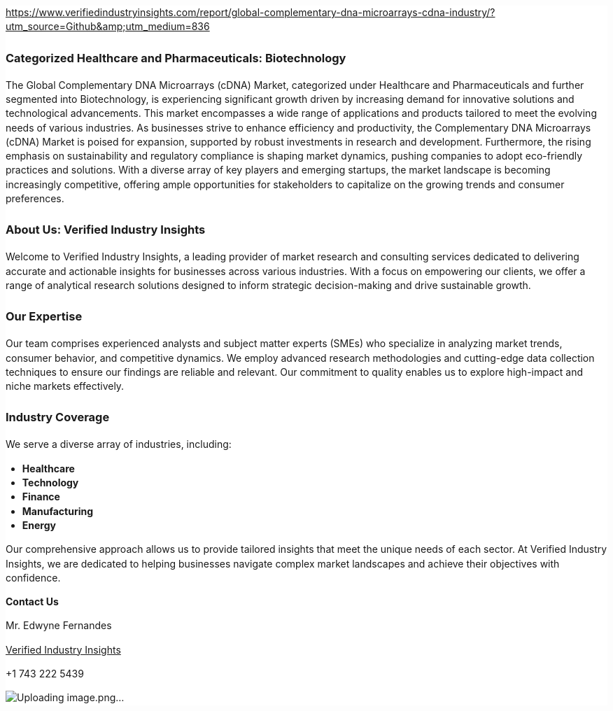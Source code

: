 </strong><a href="https://www.verifiedindustryinsights.com/report/global-complementary-dna-microarrays-cdna-industry/?utm_source=Github&amp;utm_medium=836">https://www.verifiedindustryinsights.com/report/global-complementary-dna-microarrays-cdna-industry/?utm_source=Github&amp;utm_medium=836</a>&nbsp;</p><h3>Categorized Healthcare and Pharmaceuticals: Biotechnology </h3><p>The Global Complementary DNA Microarrays (cDNA) Market, categorized under Healthcare and Pharmaceuticals and further segmented into Biotechnology, is experiencing significant growth driven by increasing demand for innovative solutions and technological advancements. This market encompasses a wide range of applications and products tailored to meet the evolving needs of various industries. As businesses strive to enhance efficiency and productivity, the Complementary DNA Microarrays (cDNA) Market is poised for expansion, supported by robust investments in research and development. Furthermore, the rising emphasis on sustainability and regulatory compliance is shaping market dynamics, pushing companies to adopt eco-friendly practices and solutions. With a diverse array of key players and emerging startups, the market landscape is becoming increasingly competitive, offering ample opportunities for stakeholders to capitalize on the growing trends and consumer preferences.</p><h3>About Us: Verified Industry Insights</h3><p>Welcome to Verified Industry Insights, a leading provider of market research and consulting services dedicated to delivering accurate and actionable insights for businesses across various industries. With a focus on empowering our clients, we offer a range of analytical research solutions designed to inform strategic decision-making and drive sustainable growth.</p><h3>Our Expertise</h3><p>Our team comprises experienced analysts and subject matter experts (SMEs) who specialize in analyzing market trends, consumer behavior, and competitive dynamics. We employ advanced research methodologies and cutting-edge data collection techniques to ensure our findings are reliable and relevant. Our commitment to quality enables us to explore high-impact and niche markets effectively.</p><h3>Industry Coverage</h3><p>We serve a diverse array of industries, including:</p><ul><li><strong>Healthcare</strong></li><li><strong>Technology</strong></li><li><strong>Finance</strong></li><li><strong>Manufacturing</strong></li><li><strong>Energy</strong></li></ul><p>Our comprehensive approach allows us to provide tailored insights that meet the unique needs of each sector. At Verified Industry Insights, we are dedicated to helping businesses navigate complex market landscapes and achieve their objectives with confidence.</p><p><strong>Contact Us</strong></p><p>Mr. Edwyne Fernandes</p><p><a href="https://www.verifiedindustryinsights.com/">Verified Industry Insights</a></p><p>+1 743 222 5439</p>
![Uploading image.png…]()
